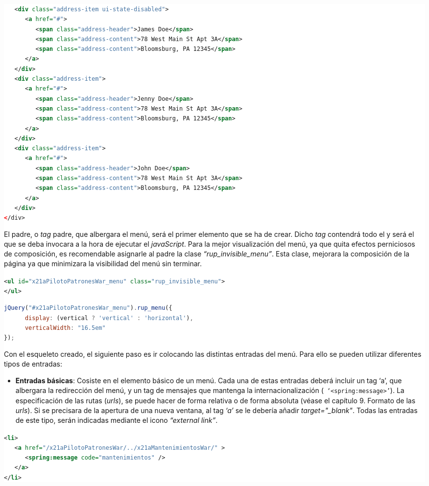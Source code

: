 ```xml
   <div class="address-item ui-state-disabled">
      <a href="#">
         <span class="address-header">James Doe</span>
         <span class="address-content">78 West Main St Apt 3A</span>
         <span class="address-content">Bloomsburg, PA 12345</span>
      </a>
   </div>
   <div class="address-item">
      <a href="#">
         <span class="address-header">Jenny Doe</span>
         <span class="address-content">78 West Main St Apt 3A</span>
         <span class="address-content">Bloomsburg, PA 12345</span>
      </a>
   </div>
   <div class="address-item">
      <a href="#">
         <span class="address-header">John Doe</span>
         <span class="address-content">78 West Main St Apt 3A</span>
         <span class="address-content">Bloomsburg, PA 12345</span>
      </a>
   </div>
</div>
```

El padre, o *tag* padre, que albergara el menú, será el primer elemento que se ha de crear. Dicho *tag* contendrá todo el y será el que se deba invocara a la hora de ejecutar el *javaScript*. Para la mejor visualización del menú, ya que quita efectos perniciosos de composición, es recomendable asignarle al padre la clase *“rup_invisible_menu”*. Esta clase, mejorara la composición de la página ya que minimizara la visibilidad del menú sin terminar.
```xml
<ul id="x21aPilotoPatronesWar_menu"	class="rup_invisible_menu">
</ul>
```
```javascript
jQuery("#x21aPilotoPatronesWar_menu").rup_menu({
      display: (vertical ? 'vertical' : 'horizontal'),
      verticalWidth: "16.5em"
});
```

Con el esqueleto creado, el siguiente paso es ir colocando las distintas entradas del menú. Para ello se pueden utilizar diferentes tipos de entradas:
+	**Entradas básicas**: Cosiste en el elemento básico de un menú. Cada una de estas entradas deberá incluir un tag ‘a’, que albergara la redirección del menú, y un tag de mensajes que mantenga la internacionalización (``` ‘<spring:message>’```). La especificación de las rutas (*urls*), se puede hacer de forma relativa o de forma absoluta (véase el capítulo 9. Formato de las *urls*). Si se precisara de la apertura de una nueva ventana, al tag *‘a’* se le debería añadir *target="_blank"*. Todas las entradas de este tipo, serán indicadas mediante el icono *“external link”*.
```xml
<li>
   <a href="/x21aPilotoPatronesWar/../x21aMantenimientosWar/" >
      <spring:message code="mantenimientos" />
   </a>
</li>
```
